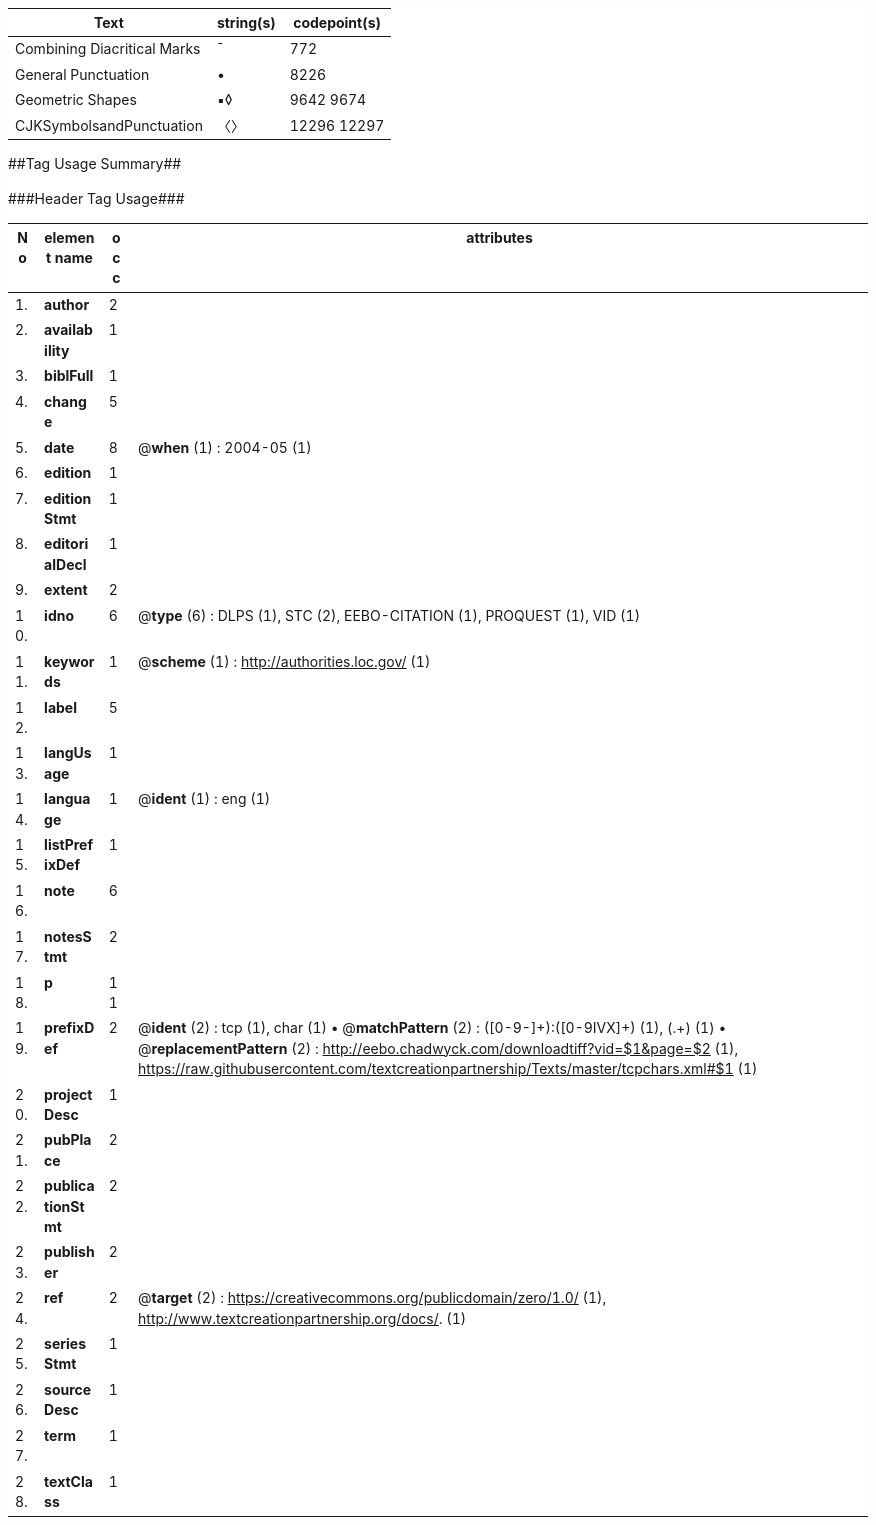 
|Text|string(s)|codepoint(s)|
|---|---|---|
|Combining             Diacritical Marks|̄|772|
|General Punctuation|•|8226|
|Geometric Shapes|▪◊|9642 9674|
|CJKSymbolsandPunctuation|〈〉|12296 12297|

##Tag Usage Summary##

###Header Tag Usage###

|No|element name|occ|attributes|
|---|---|---|---|
|1.|__author__|2||
|2.|__availability__|1||
|3.|__biblFull__|1||
|4.|__change__|5||
|5.|__date__|8| @__when__ (1) : 2004-05 (1)|
|6.|__edition__|1||
|7.|__editionStmt__|1||
|8.|__editorialDecl__|1||
|9.|__extent__|2||
|10.|__idno__|6| @__type__ (6) : DLPS (1), STC (2), EEBO-CITATION (1), PROQUEST (1), VID (1)|
|11.|__keywords__|1| @__scheme__ (1) : http://authorities.loc.gov/ (1)|
|12.|__label__|5||
|13.|__langUsage__|1||
|14.|__language__|1| @__ident__ (1) : eng (1)|
|15.|__listPrefixDef__|1||
|16.|__note__|6||
|17.|__notesStmt__|2||
|18.|__p__|11||
|19.|__prefixDef__|2| @__ident__ (2) : tcp (1), char (1)  •  @__matchPattern__ (2) : ([0-9\-]+):([0-9IVX]+) (1), (.+) (1)  •  @__replacementPattern__ (2) : http://eebo.chadwyck.com/downloadtiff?vid=$1&page=$2 (1), https://raw.githubusercontent.com/textcreationpartnership/Texts/master/tcpchars.xml#$1 (1)|
|20.|__projectDesc__|1||
|21.|__pubPlace__|2||
|22.|__publicationStmt__|2||
|23.|__publisher__|2||
|24.|__ref__|2| @__target__ (2) : https://creativecommons.org/publicdomain/zero/1.0/ (1), http://www.textcreationpartnership.org/docs/. (1)|
|25.|__seriesStmt__|1||
|26.|__sourceDesc__|1||
|27.|__term__|1||
|28.|__textClass__|1||